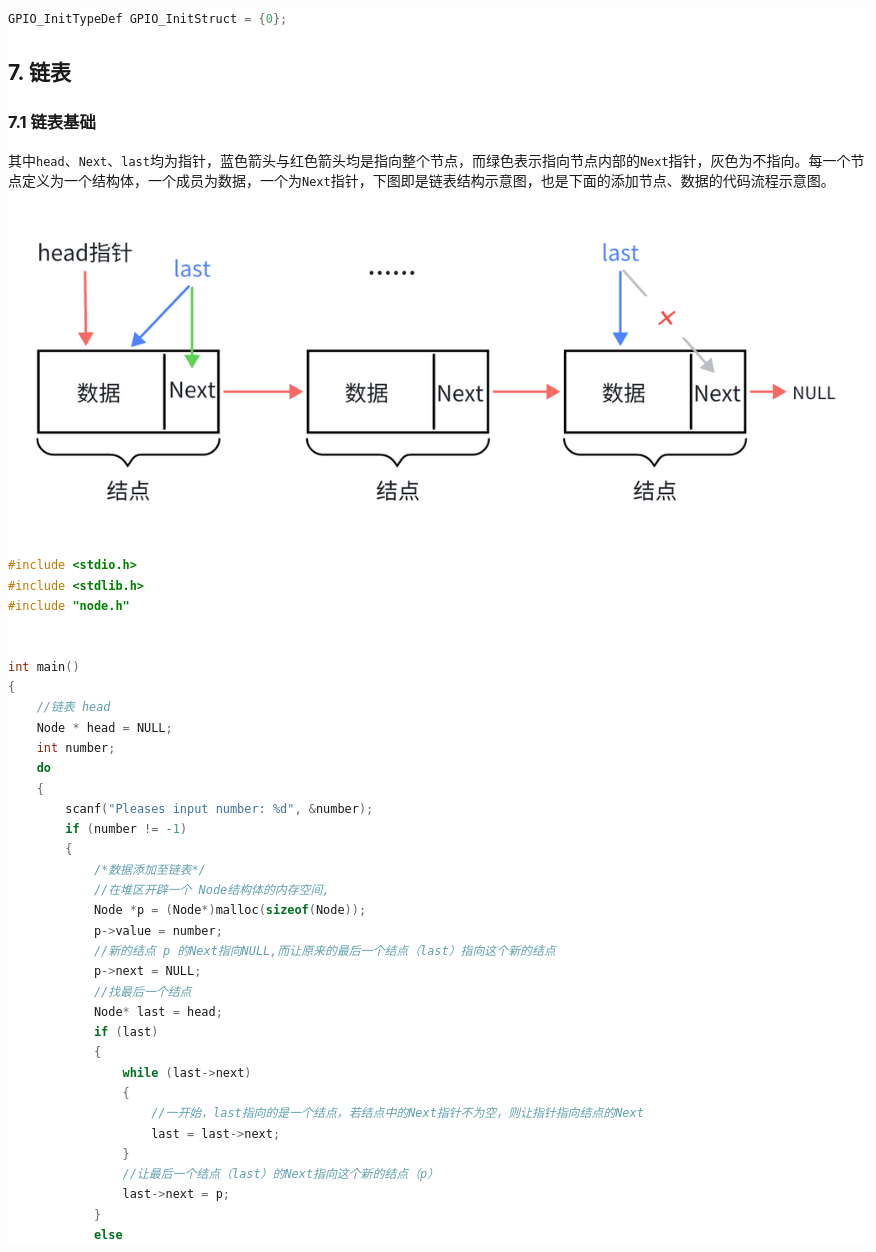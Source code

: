 ```C
GPIO_InitTypeDef GPIO_InitStruct = {0};
```

## 7. 链表

### 7.1 链表基础

其中`head`、`Next`、`last`均为指针，蓝色箭头与红色箭头均是指向整个节点，而绿色表示指向节点内部的`Next`指针，灰色为不指向。每一个节点定义为一个结构体，一个成员为数据，一个为`Next`指针，下图即是链表结构示意图，也是下面的添加节点、数据的代码流程示意图。

![image-20250108230623840](0.C%E8%AF%AD%E8%A8%80%E5%9F%BA%E7%A1%80/image-20250108230623840.png)

```C
#include <stdio.h>
#include <stdlib.h>
#include "node.h"


int main()
{
    //链表 head
    Node * head = NULL;
    int number;
    do
    {
        scanf("Pleases input number: %d", &number);
        if (number != -1)
        {
            /*数据添加至链表*/
            //在堆区开辟一个 Node结构体的内存空间, 
            Node *p = (Node*)malloc(sizeof(Node));
            p->value = number;
            //新的结点 p 的Next指向NULL,而让原来的最后一个结点（last）指向这个新的结点
            p->next = NULL;
            //找最后一个结点
            Node* last = head;
            if (last)
            {
                while (last->next)
                {
                    //一开始，last指向的是一个结点，若结点中的Next指针不为空，则让指针指向结点的Next
                    last = last->next;
                }
                //让最后一个结点（last）的Next指向这个新的结点（p）
                last->next = p;
            }
            else
```